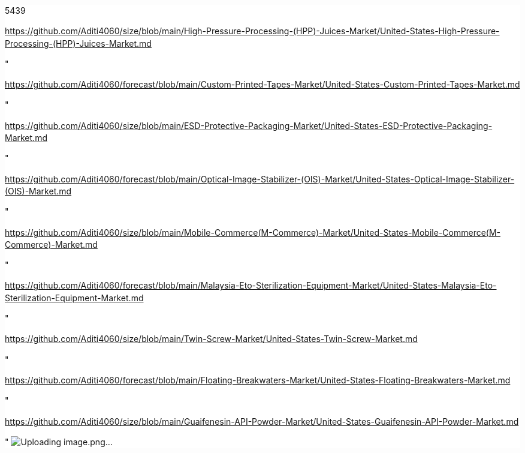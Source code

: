5439</p><p><a href="https://github.com/Aditi4060/size/blob/main/High-Pressure-Processing-(HPP)-Juices-Market/United-States-High-Pressure-Processing-(HPP)-Juices-Market.md">https://github.com/Aditi4060/size/blob/main/High-Pressure-Processing-(HPP)-Juices-Market/United-States-High-Pressure-Processing-(HPP)-Juices-Market.md</a></p>"<p><a href="https://github.com/Aditi4060/forecast/blob/main/Custom-Printed-Tapes-Market/United-States-Custom-Printed-Tapes-Market.md">https://github.com/Aditi4060/forecast/blob/main/Custom-Printed-Tapes-Market/United-States-Custom-Printed-Tapes-Market.md</a></p>"<p><a href="https://github.com/Aditi4060/size/blob/main/ESD-Protective-Packaging-Market/United-States-ESD-Protective-Packaging-Market.md">https://github.com/Aditi4060/size/blob/main/ESD-Protective-Packaging-Market/United-States-ESD-Protective-Packaging-Market.md</a></p>"<p><a href="https://github.com/Aditi4060/forecast/blob/main/Optical-Image-Stabilizer-(OIS)-Market/United-States-Optical-Image-Stabilizer-(OIS)-Market.md">https://github.com/Aditi4060/forecast/blob/main/Optical-Image-Stabilizer-(OIS)-Market/United-States-Optical-Image-Stabilizer-(OIS)-Market.md</a></p>"<p><a href="https://github.com/Aditi4060/size/blob/main/Mobile-Commerce(M-Commerce)-Market/United-States-Mobile-Commerce(M-Commerce)-Market.md">https://github.com/Aditi4060/size/blob/main/Mobile-Commerce(M-Commerce)-Market/United-States-Mobile-Commerce(M-Commerce)-Market.md</a></p>"<p><a href="https://github.com/Aditi4060/forecast/blob/main/Malaysia-Eto-Sterilization-Equipment-Market/United-States-Malaysia-Eto-Sterilization-Equipment-Market.md">https://github.com/Aditi4060/forecast/blob/main/Malaysia-Eto-Sterilization-Equipment-Market/United-States-Malaysia-Eto-Sterilization-Equipment-Market.md</a></p>"<p><a href="https://github.com/Aditi4060/size/blob/main/Twin-Screw-Market/United-States-Twin-Screw-Market.md">https://github.com/Aditi4060/size/blob/main/Twin-Screw-Market/United-States-Twin-Screw-Market.md</a></p>"<p><a href="https://github.com/Aditi4060/forecast/blob/main/Floating-Breakwaters-Market/United-States-Floating-Breakwaters-Market.md">https://github.com/Aditi4060/forecast/blob/main/Floating-Breakwaters-Market/United-States-Floating-Breakwaters-Market.md</a></p>"<p><a href="https://github.com/Aditi4060/size/blob/main/Guaifenesin-API-Powder-Market/United-States-Guaifenesin-API-Powder-Market.md">https://github.com/Aditi4060/size/blob/main/Guaifenesin-API-Powder-Market/United-States-Guaifenesin-API-Powder-Market.md</a></p>"
![Uploading image.png…]()
